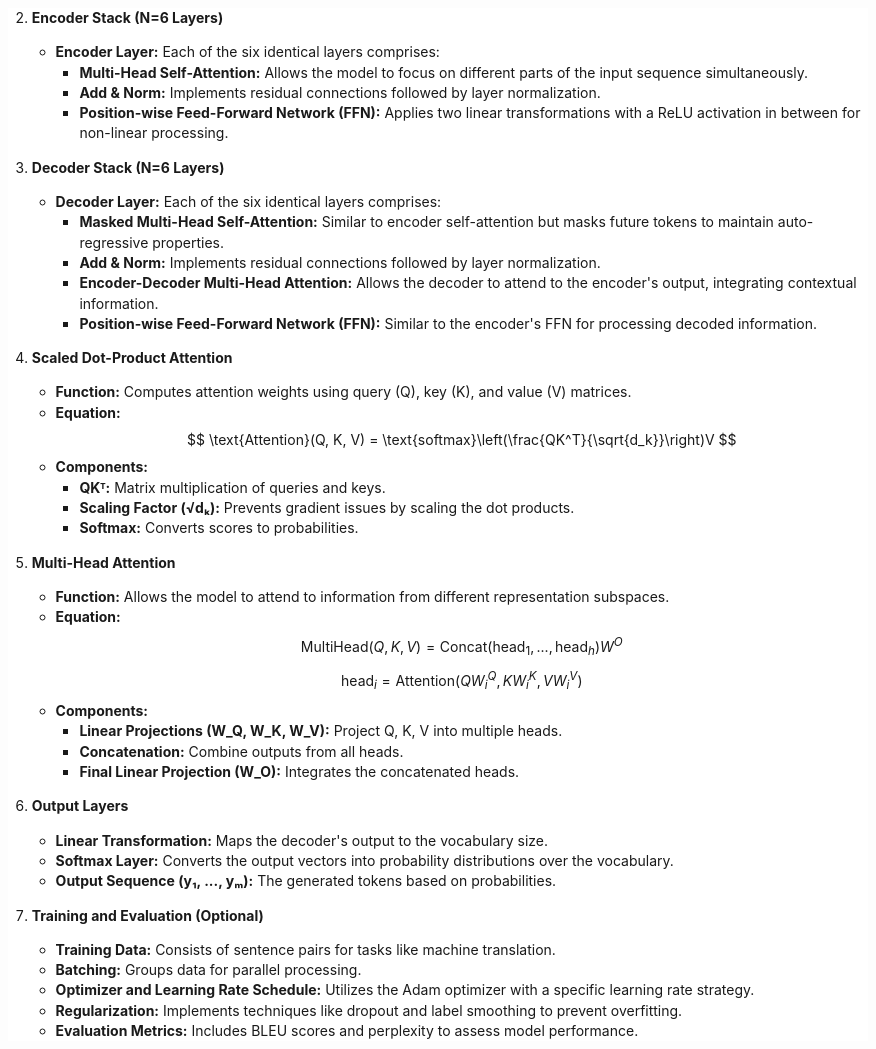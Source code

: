 2. **Encoder Stack (N=6 Layers)**
   - **Encoder Layer:** Each of the six identical layers comprises:
     - **Multi-Head Self-Attention:** Allows the model to focus on different parts of the input sequence simultaneously.
     - **Add & Norm:** Implements residual connections followed by layer normalization.
     - **Position-wise Feed-Forward Network (FFN):** Applies two linear transformations with a ReLU activation in between for non-linear processing.

3. **Decoder Stack (N=6 Layers)**
   - **Decoder Layer:** Each of the six identical layers comprises:
     - **Masked Multi-Head Self-Attention:** Similar to encoder self-attention but masks future tokens to maintain auto-regressive properties.
     - **Add & Norm:** Implements residual connections followed by layer normalization.
     - **Encoder-Decoder Multi-Head Attention:** Allows the decoder to attend to the encoder's output, integrating contextual information.
     - **Position-wise Feed-Forward Network (FFN):** Similar to the encoder's FFN for processing decoded information.

4. **Scaled Dot-Product Attention**
   - **Function:** Computes attention weights using query (Q), key (K), and value (V) matrices.
   - **Equation:**
     $$
     \text{Attention}(Q, K, V) = \text{softmax}\left(\frac{QK^T}{\sqrt{d_k}}\right)V
     $$
   - **Components:**
     - **QKᵀ:** Matrix multiplication of queries and keys.
     - **Scaling Factor (√dₖ):** Prevents gradient issues by scaling the dot products.
     - **Softmax:** Converts scores to probabilities.

5. **Multi-Head Attention**
   - **Function:** Allows the model to attend to information from different representation subspaces.
   - **Equation:**
     $$
     \text{MultiHead}(Q, K, V) = \text{Concat}(\text{head}_1, ..., \text{head}_h)W^O
     $$
     $$
     \text{head}_i = \text{Attention}(QW_i^Q, KW_i^K, VW_i^V)
     $$
   - **Components:**
     - **Linear Projections (W_Q, W_K, W_V):** Project Q, K, V into multiple heads.
     - **Concatenation:** Combine outputs from all heads.
     - **Final Linear Projection (W_O):** Integrates the concatenated heads.

6. **Output Layers**
   - **Linear Transformation:** Maps the decoder's output to the vocabulary size.
   - **Softmax Layer:** Converts the output vectors into probability distributions over the vocabulary.
   - **Output Sequence (y₁, ..., yₘ):** The generated tokens based on probabilities.

7. **Training and Evaluation (Optional)**
   - **Training Data:** Consists of sentence pairs for tasks like machine translation.
   - **Batching:** Groups data for parallel processing.
   - **Optimizer and Learning Rate Schedule:** Utilizes the Adam optimizer with a specific learning rate strategy.
   - **Regularization:** Implements techniques like dropout and label smoothing to prevent overfitting.
   - **Evaluation Metrics:** Includes BLEU scores and perplexity to assess model performance.

